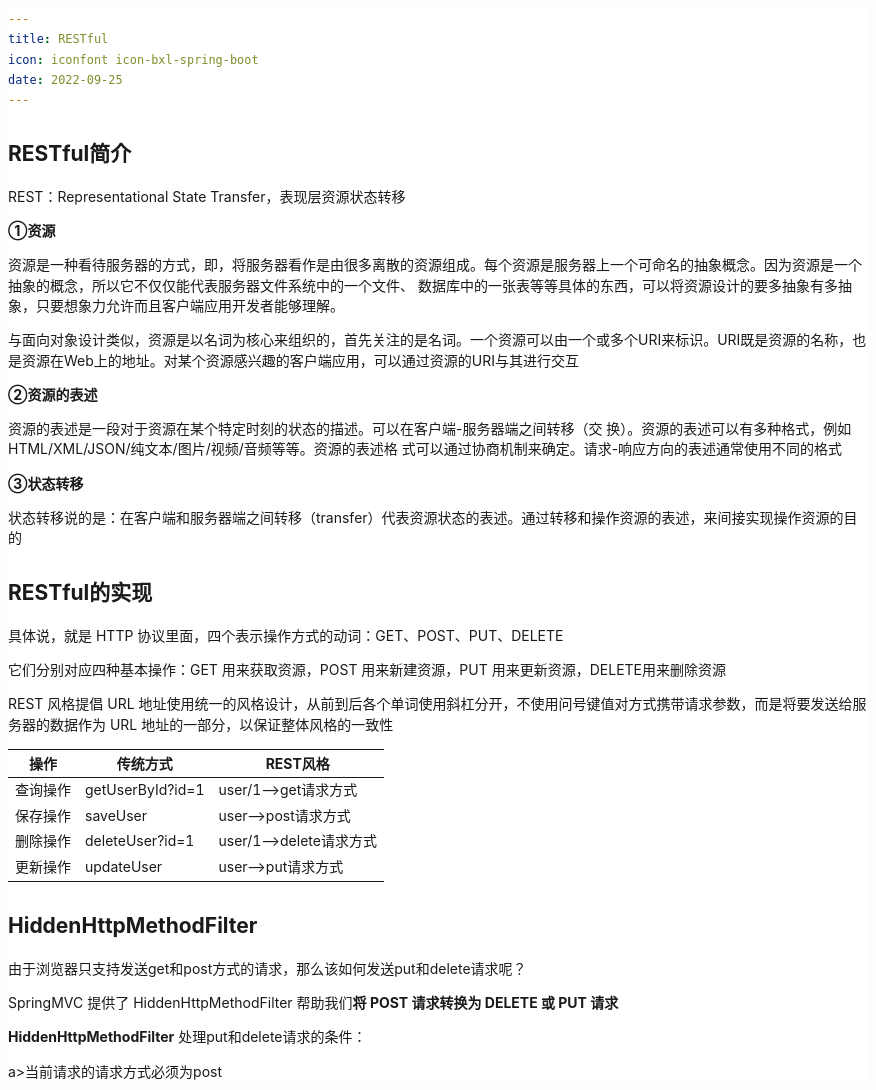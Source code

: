 ```yaml
---
title: RESTful
icon: iconfont icon-bxl-spring-boot
date: 2022-09-25
---
```


## RESTful简介

REST：Representational State Transfer，表现层资源状态转移

**①资源**

资源是一种看待服务器的方式，即，将服务器看作是由很多离散的资源组成。每个资源是服务器上一个可命名的抽象概念。因为资源是一个抽象的概念，所以它不仅仅能代表服务器文件系统中的一个文件、 数据库中的一张表等等具体的东西，可以将资源设计的要多抽象有多抽象，只要想象力允许而且客户端应用开发者能够理解。

与面向对象设计类似，资源是以名词为核心来组织的，首先关注的是名词。一个资源可以由一个或多个URI来标识。URI既是资源的名称，也是资源在Web上的地址。对某个资源感兴趣的客户端应用，可以通过资源的URI与其进行交互

**②资源的表述**

资源的表述是一段对于资源在某个特定时刻的状态的描述。可以在客户端-服务器端之间转移（交 换）。资源的表述可以有多种格式，例如HTML/XML/JSON/纯文本/图片/视频/音频等等。资源的表述格 式可以通过协商机制来确定。请求-响应方向的表述通常使用不同的格式

**③状态转移**

状态转移说的是：在客户端和服务器端之间转移（transfer）代表资源状态的表述。通过转移和操作资源的表述，来间接实现操作资源的目的

## RESTful的实现

具体说，就是 HTTP 协议里面，四个表示操作方式的动词：GET、POST、PUT、DELETE

它们分别对应四种基本操作：GET 用来获取资源，POST 用来新建资源，PUT 用来更新资源，DELETE用来删除资源

REST 风格提倡 URL 地址使用统一的风格设计，从前到后各个单词使用斜杠分开，不使用问号键值对方式携带请求参数，而是将要发送给服务器的数据作为 URL 地址的一部分，以保证整体风格的一致性

| 操作     | 传统方式         | REST风格                |
| -------- | ---------------- | ----------------------- |
| 查询操作 | getUserById?id=1 | user/1-->get请求方式    |
| 保存操作 | saveUser         | user-->post请求方式     |
| 删除操作 | deleteUser?id=1  | user/1-->delete请求方式 |
| 更新操作 | updateUser       | user-->put请求方式      |

## HiddenHttpMethodFilter

由于浏览器只支持发送get和post方式的请求，那么该如何发送put和delete请求呢？ 

SpringMVC 提供了 HiddenHttpMethodFilter 帮助我们**将 POST 请求转换为 DELETE 或 PUT 请求** 

**HiddenHttpMethodFilter** 处理put和delete请求的条件： 

a>当前请求的请求方式必须为post 
